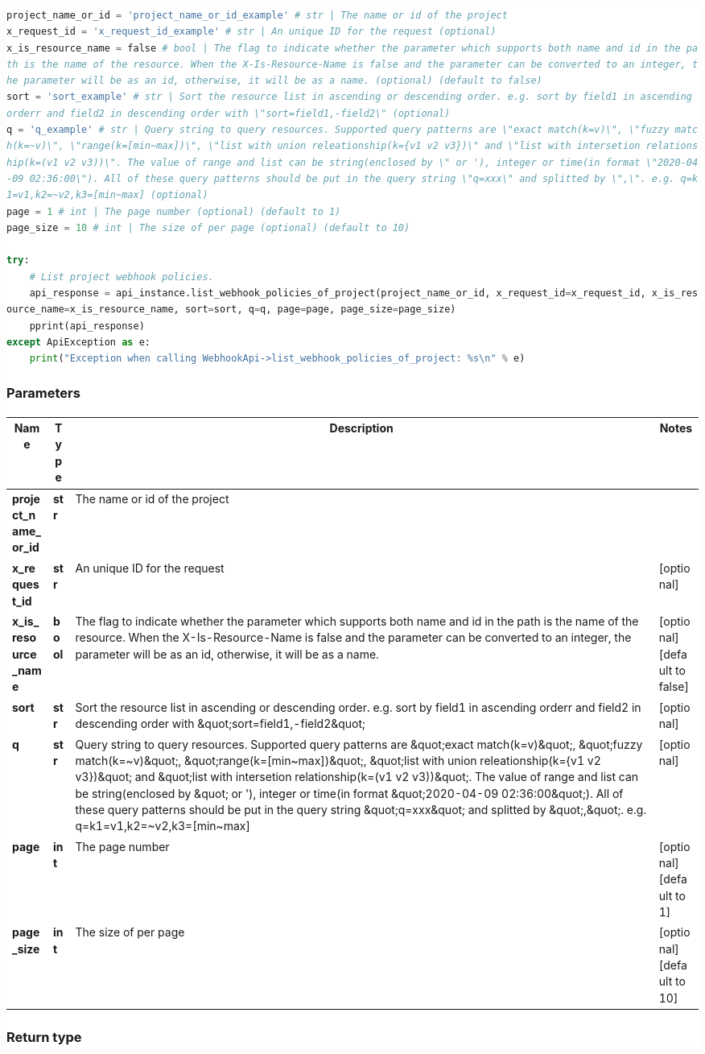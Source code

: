 ```python
project_name_or_id = 'project_name_or_id_example' # str | The name or id of the project
x_request_id = 'x_request_id_example' # str | An unique ID for the request (optional)
x_is_resource_name = false # bool | The flag to indicate whether the parameter which supports both name and id in the path is the name of the resource. When the X-Is-Resource-Name is false and the parameter can be converted to an integer, the parameter will be as an id, otherwise, it will be as a name. (optional) (default to false)
sort = 'sort_example' # str | Sort the resource list in ascending or descending order. e.g. sort by field1 in ascending orderr and field2 in descending order with \"sort=field1,-field2\" (optional)
q = 'q_example' # str | Query string to query resources. Supported query patterns are \"exact match(k=v)\", \"fuzzy match(k=~v)\", \"range(k=[min~max])\", \"list with union releationship(k={v1 v2 v3})\" and \"list with intersetion relationship(k=(v1 v2 v3))\". The value of range and list can be string(enclosed by \" or '), integer or time(in format \"2020-04-09 02:36:00\"). All of these query patterns should be put in the query string \"q=xxx\" and splitted by \",\". e.g. q=k1=v1,k2=~v2,k3=[min~max] (optional)
page = 1 # int | The page number (optional) (default to 1)
page_size = 10 # int | The size of per page (optional) (default to 10)

try:
    # List project webhook policies.
    api_response = api_instance.list_webhook_policies_of_project(project_name_or_id, x_request_id=x_request_id, x_is_resource_name=x_is_resource_name, sort=sort, q=q, page=page, page_size=page_size)
    pprint(api_response)
except ApiException as e:
    print("Exception when calling WebhookApi->list_webhook_policies_of_project: %s\n" % e)
```

### Parameters

Name | Type | Description  | Notes
------------- | ------------- | ------------- | -------------
 **project_name_or_id** | **str**| The name or id of the project | 
 **x_request_id** | **str**| An unique ID for the request | [optional] 
 **x_is_resource_name** | **bool**| The flag to indicate whether the parameter which supports both name and id in the path is the name of the resource. When the X-Is-Resource-Name is false and the parameter can be converted to an integer, the parameter will be as an id, otherwise, it will be as a name. | [optional] [default to false]
 **sort** | **str**| Sort the resource list in ascending or descending order. e.g. sort by field1 in ascending orderr and field2 in descending order with \&quot;sort&#x3D;field1,-field2\&quot; | [optional] 
 **q** | **str**| Query string to query resources. Supported query patterns are \&quot;exact match(k&#x3D;v)\&quot;, \&quot;fuzzy match(k&#x3D;~v)\&quot;, \&quot;range(k&#x3D;[min~max])\&quot;, \&quot;list with union releationship(k&#x3D;{v1 v2 v3})\&quot; and \&quot;list with intersetion relationship(k&#x3D;(v1 v2 v3))\&quot;. The value of range and list can be string(enclosed by \&quot; or &#39;), integer or time(in format \&quot;2020-04-09 02:36:00\&quot;). All of these query patterns should be put in the query string \&quot;q&#x3D;xxx\&quot; and splitted by \&quot;,\&quot;. e.g. q&#x3D;k1&#x3D;v1,k2&#x3D;~v2,k3&#x3D;[min~max] | [optional] 
 **page** | **int**| The page number | [optional] [default to 1]
 **page_size** | **int**| The size of per page | [optional] [default to 10]

### Return type
